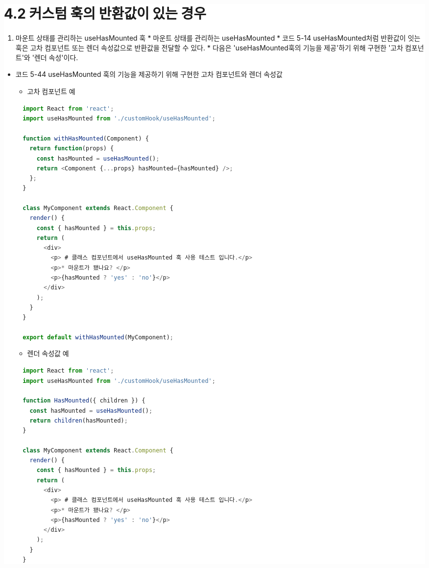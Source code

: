 
# 4.2 커스텀 훅의 반환값이 있는 경우

  1. 마운트 상태를 관리하는 useHasMounted 훅
    * 마운트 상태를 관리하는 useHasMounted
    * 코드 5-14 useHasMounted처럼 반환값이 잇는 훅은 고차 컴포넌트 또는 렌더 속성값으로 반환값을 전달할 수 있다. 
    * 다음은 'useHasMounted훅의 기능을 제공'하기 위해 구현한 '고차 컴포넌트'와 '렌더 속성'이다.

  - 코드 5-44 useHasMounted 훅의 기능을 제공하기 위해 구현한 고차 컴포넌트와 렌더 속성값
    * 고차 컴포넌트 예
    
    ```js
      import React from 'react';
      import useHasMounted from './customHook/useHasMounted';
  
      function withHasMounted(Component) {
        return function(props) {
          const hasMounted = useHasMounted();
          return <Component {...props} hasMounted={hasMounted} />;
        };
      }

      class MyComponent extends React.Component {
        render() {
          const { hasMounted } = this.props;
          return (
            <div>
              <p> # 클래스 컴포넌트에서 useHasMounted 훅 사용 테스트 입니다.</p>
              <p>* 마운트가 됐나요? </p>
              <p>{hasMounted ? 'yes' : 'no'}</p>
            </div>
          );
        }
      }

      export default withHasMounted(MyComponent);
    ```

    * 렌더 속성값 예
    
    ```js
      import React from 'react';
      import useHasMounted from './customHook/useHasMounted';

      function HasMounted({ children }) {
        const hasMounted = useHasMounted();
        return children(hasMounted);
      }

      class MyComponent extends React.Component {
        render() {
          const { hasMounted } = this.props;
          return (
            <div>
              <p> # 클래스 컴포넌트에서 useHasMounted 훅 사용 테스트 입니다.</p>
              <p>* 마운트가 됐나요? </p>
              <p>{hasMounted ? 'yes' : 'no'}</p>
            </div>
          );
        }
      }
